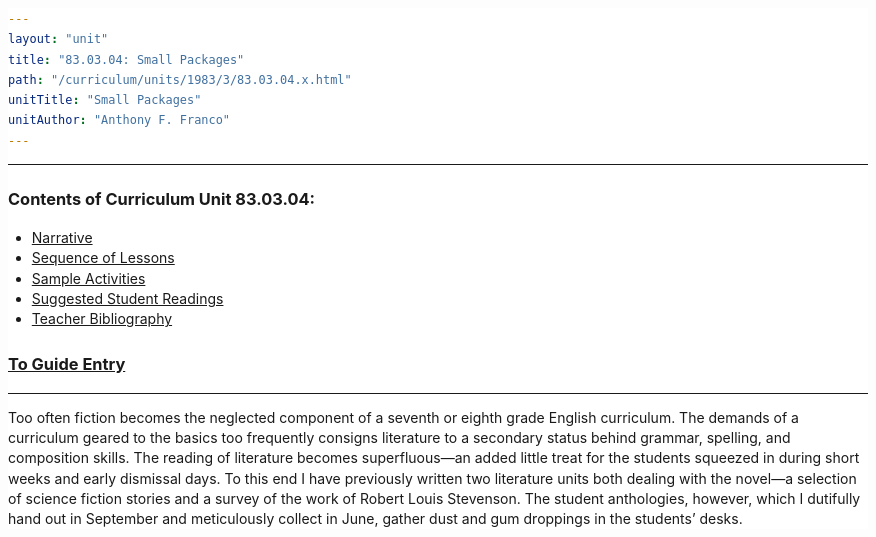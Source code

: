 ```yaml
---
layout: "unit"
title: "83.03.04: Small Packages"
path: "/curriculum/units/1983/3/83.03.04.x.html"
unitTitle: "Small Packages"
unitAuthor: "Anthony F. Franco"
---
```

<body>
<hr/>
 <h3>
  Contents of Curriculum Unit 83.03.04:
 </h3>
 <ul>
  <a href="#a">
   <li>
    Narrative
   </li>
  </a>
  <a href="#b">
   <li>
    Sequence of Lessons
   </li>
  </a>
  <a href="#c">
   <li>
    Sample Activities
   </li>
  </a>
  <a href="#d">
   <li>
    Suggested Student Readings
   </li>
  </a>
  <a href="#e">
   <li>
    Teacher Bibliography
   </li>
  </a>
 </ul>
 <h3>
  <a href="../../../guides/1983/3/83.03.04.x.html">
   To Guide Entry
  </a>
 </h3>
<hr/>
 Too often fiction becomes the neglected component of a seventh or eighth grade English curriculum. The demands of a curriculum geared to the basics too frequently consigns literature to a secondary status behind grammar, spelling, and composition skills. The reading of literature becomes superfluous—an added little treat for the students squeezed in during short weeks and early dismissal days. To this end I have previously written two literature units both dealing with the novel—a selection of science fiction stories and a survey of the work of Robert Louis Stevenson. The student anthologies, however, which I dutifully hand out in September and meticulously collect in June, gather dust and gum droppings in the students’ desks.
 <p>